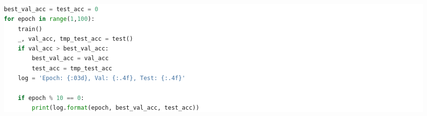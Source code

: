 ```python
best_val_acc = test_acc = 0
for epoch in range(1,100):
    train()
    _, val_acc, tmp_test_acc = test()
    if val_acc > best_val_acc:
        best_val_acc = val_acc
        test_acc = tmp_test_acc
    log = 'Epoch: {:03d}, Val: {:.4f}, Test: {:.4f}'
    
    if epoch % 10 == 0:
        print(log.format(epoch, best_val_acc, test_acc))
```

